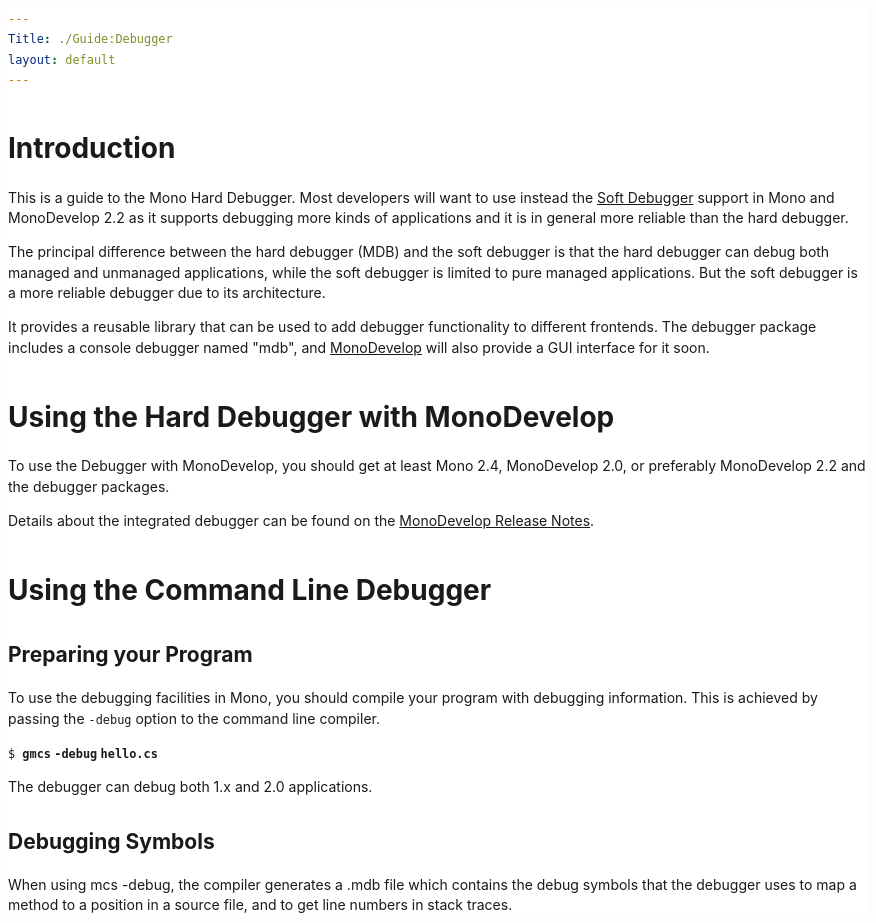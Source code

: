 ```yaml
---
Title: ./Guide:Debugger
layout: default
---
```


Introduction
============

This is a guide to the Mono Hard Debugger. Most developers will want to
use instead the [Soft Debugger]({{site.url}}/Soft_Debugger "wikilink") support in
Mono and MonoDevelop 2.2 as it supports debugging more kinds of
applications and it is in general more reliable than the hard debugger.

The principal difference between the hard debugger (MDB) and the soft
debugger is that the hard debugger can debug both managed and unmanaged
applications, while the soft debugger is limited to pure managed
applications. But the soft debugger is a more reliable debugger due to
its architecture.

It provides a reusable library that can be used to add debugger
functionality to different frontends. The debugger package includes a
console debugger named "mdb", and
[MonoDevelop](http://www.monodevelop.com) will also provide a GUI
interface for it soon.

Using the Hard Debugger with MonoDevelop
========================================

To use the Debugger with MonoDevelop, you should get at least Mono 2.4,
MonoDevelop 2.0, or preferably MonoDevelop 2.2 and the debugger
packages.

Details about the integrated debugger can be found on the [MonoDevelop
Release
Notes](http://monodevelop.com/Download/MonoDevelop_2.0_Released#Integrated_Debugger).

Using the Command Line Debugger
===============================

Preparing your Program
----------------------

To use the debugging facilities in Mono, you should compile your program
with debugging information. This is achieved by passing the `-debug`
option to the command line compiler.

`$ `**`gmcs` `-debug` `hello.cs`**

The debugger can debug both 1.x and 2.0 applications.

Debugging Symbols
-----------------

When using mcs -debug, the compiler generates a .mdb file which contains
the debug symbols that the debugger uses to map a method to a position
in a source file, and to get line numbers in stack traces.
